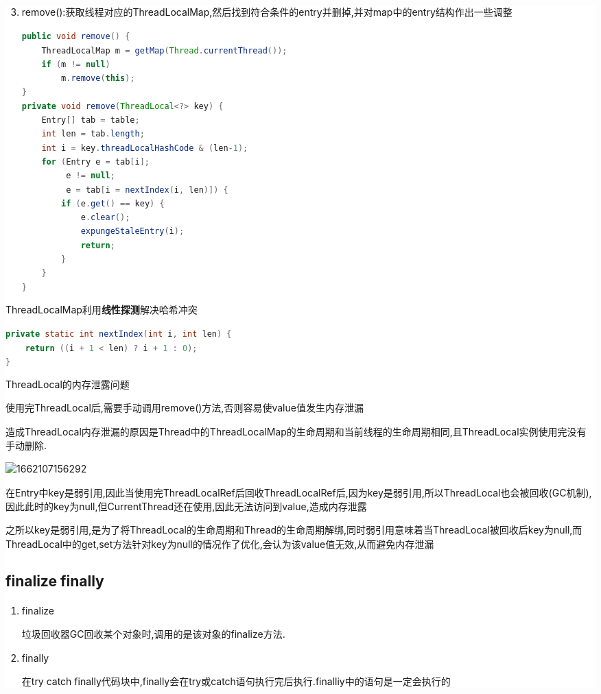 3. remove():获取线程对应的ThreadLocalMap,然后找到符合条件的entry并删掉,并对map中的entry结构作出一些调整

   ```java
   public void remove() {
       ThreadLocalMap m = getMap(Thread.currentThread());
       if (m != null)
           m.remove(this);
   }
   private void remove(ThreadLocal<?> key) {
       Entry[] tab = table;
       int len = tab.length;
       int i = key.threadLocalHashCode & (len-1);
       for (Entry e = tab[i];
            e != null;
            e = tab[i = nextIndex(i, len)]) {
           if (e.get() == key) {
               e.clear();
               expungeStaleEntry(i);
               return;
           }
       }
   }
   
   ```

ThreadLocalMap利用**线性探测**解决哈希冲突

```java
private static int nextIndex(int i, int len) {
	return ((i + 1 < len) ? i + 1 : 0);
}
```

ThreadLocal的内存泄露问题

使用完ThreadLocal后,需要手动调用remove()方法,否则容易使value值发生内存泄漏

造成ThreadLocal内存泄漏的原因是Thread中的ThreadLocalMap的生命周期和当前线程的生命周期相同,且ThreadLocal实例使用完没有手动删除.

![1662107156292](C:\Users\qiu\AppData\Roaming\Typora\typora-user-images\1662107156292.png)

在Entry中key是弱引用,因此当使用完ThreadLocalRef后回收ThreadLocalRef后,因为key是弱引用,所以ThreadLocal也会被回收(GC机制),因此此时的key为null,但CurrentThread还在使用,因此无法访问到value,造成内存泄露

之所以key是弱引用,是为了将ThreadLocal的生命周期和Thread的生命周期解绑,同时弱引用意味着当ThreadLocal被回收后key为null,而ThreadLocal中的get,set方法针对key为null的情况作了优化,会认为该value值无效,从而避免内存泄漏

## finalize  finally

1. finalize

   垃圾回收器GC回收某个对象时,调用的是该对象的finalize方法.

2. finally

   在try catch finally代码块中,finally会在try或catch语句执行完后执行.finalliy中的语句是一定会执行的

